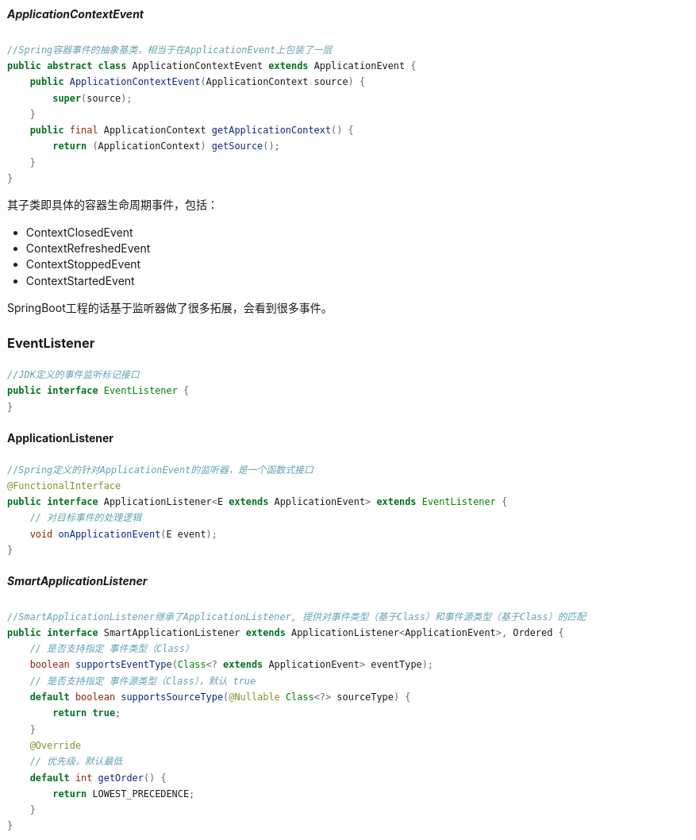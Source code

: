 ##### ApplicationContextEvent

```java
//Spring容器事件的抽象基类，相当于在ApplicationEvent上包装了一层
public abstract class ApplicationContextEvent extends ApplicationEvent {
	public ApplicationContextEvent(ApplicationContext source) {
		super(source);
	}
	public final ApplicationContext getApplicationContext() {
		return (ApplicationContext) getSource();
	}
}
```

其子类即具体的容器生命周期事件，包括：

- ContextClosedEvent
- ContextRefreshedEvent
- ContextStoppedEvent
- ContextStartedEvent

SpringBoot工程的话基于监听器做了很多拓展，会看到很多事件。

### EventListener

```java
//JDK定义的事件监听标记接口
public interface EventListener {
}
```

#### ApplicationListener

```java
//Spring定义的针对ApplicationEvent的监听器，是一个函数式接口
@FunctionalInterface
public interface ApplicationListener<E extends ApplicationEvent> extends EventListener {
	// 对目标事件的处理逻辑
	void onApplicationEvent(E event);
}
```

##### SmartApplicationListener

```java
//SmartApplicationListener继承了ApplicationListener, 提供对事件类型（基于Class）和事件源类型（基于Class）的匹配
public interface SmartApplicationListener extends ApplicationListener<ApplicationEvent>, Ordered {
	// 是否支持指定 事件类型（Class）
	boolean supportsEventType(Class<? extends ApplicationEvent> eventType);
	// 是否支持指定 事件源类型（Class），默认 true
	default boolean supportsSourceType(@Nullable Class<?> sourceType) {
		return true;
	}
	@Override
	// 优先级，默认最低
	default int getOrder() {
		return LOWEST_PRECEDENCE;
	}
}
```
